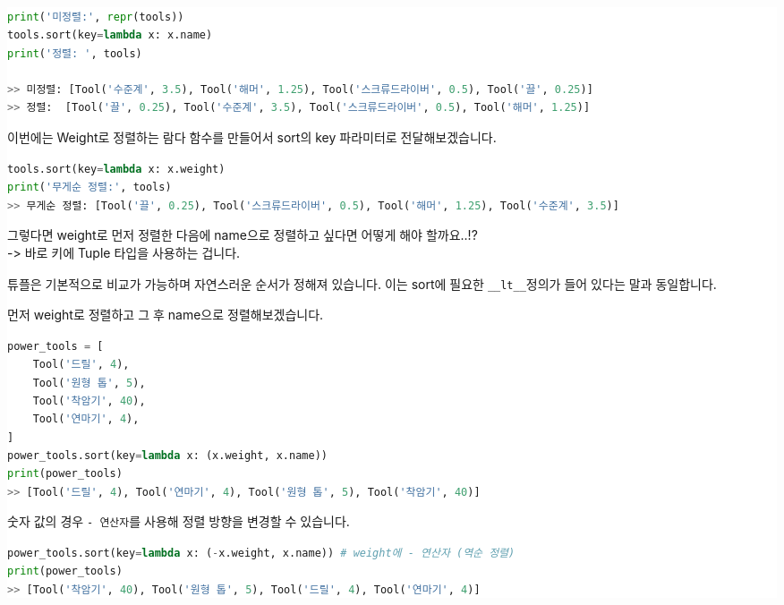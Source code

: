 ```python
print('미정렬:', repr(tools))
tools.sort(key=lambda x: x.name)
print('정렬: ', tools)

>> 미정렬: [Tool('수준계', 3.5), Tool('해머', 1.25), Tool('스크류드라이버', 0.5), Tool('끌', 0.25)]
>> 정렬:  [Tool('끌', 0.25), Tool('수준계', 3.5), Tool('스크류드라이버', 0.5), Tool('해머', 1.25)]
```

이번에는 Weight로 정렬하는 람다 함수를 만들어서 sort의 key 파라미터로 전달해보겠습니다.
<div class="code-header">
	<span class="red btn"></span>
	<span class="yellow btn"></span>
	<span class="green btn"></span>
</div>

```python
tools.sort(key=lambda x: x.weight)
print('무게순 정렬:', tools)
>> 무게순 정렬: [Tool('끌', 0.25), Tool('스크류드라이버', 0.5), Tool('해머', 1.25), Tool('수준계', 3.5)]
```

그렇다면 weight로 먼저 정렬한 다음에 name으로 정렬하고 싶다면 어떻게 해야 할까요..!?  
-> 바로 키에 Tuple 타입을 사용하는 겁니다.  

튜플은 기본적으로 비교가 가능하며 자연스러운 순서가 정해져 있습니다. 이는 sort에 필요한 `__lt__`정의가 들어 있다는 말과 동일합니다.

먼저 weight로 정렬하고 그 후 name으로 정렬해보겠습니다.
<div class="code-header">
	<span class="red btn"></span>
	<span class="yellow btn"></span>
	<span class="green btn"></span>
</div>

```python
power_tools = [
    Tool('드릴', 4),
    Tool('원형 톱', 5),
    Tool('착암기', 40),
    Tool('연마기', 4),
]
power_tools.sort(key=lambda x: (x.weight, x.name))
print(power_tools)
>> [Tool('드릴', 4), Tool('연마기', 4), Tool('원형 톱', 5), Tool('착암기', 40)]
```
숫자 값의 경우 `- 연산자`를 사용해 정렬 방향을 변경할 수 있습니다.
<div class="code-header">
	<span class="red btn"></span>
	<span class="yellow btn"></span>
	<span class="green btn"></span>
</div>

```python
power_tools.sort(key=lambda x: (-x.weight, x.name)) # weight에 - 연산자 (역순 정렬)
print(power_tools)
>> [Tool('착암기', 40), Tool('원형 톱', 5), Tool('드릴', 4), Tool('연마기', 4)]
```
